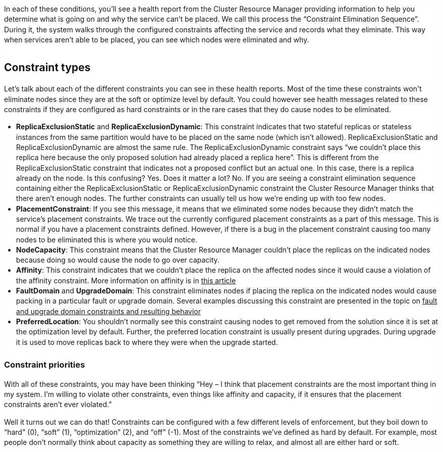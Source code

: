 In each of these conditions, you’ll see a health report from the Cluster Resource Manager providing information to help you determine what is going on and why the service can’t be placed. We call this process the “Constraint Elimination Sequence”. During it, the system walks through the configured constraints affecting the service and records what they eliminate. This way when services aren’t able to be placed, you can see which nodes were eliminated and why.

## Constraint types
Let’s talk about each of the different constraints you can see in these health reports. Most of the time these constraints won't eliminate nodes since they are at the soft or optimize level by default. You could however see health messages related to these constraints if they are configured as hard constraints or in the rare cases that they do cause nodes to be eliminated.

* **ReplicaExclusionStatic** and **ReplicaExclusionDynamic**: This constraint indicates that two stateful replicas or stateless instances from the same partition would have to be placed on the same node (which isn’t allowed). ReplicaExclusionStatic and ReplicaExclusionDynamic are almost the same rule. The ReplicaExclusionDynamic constraint says “we couldn’t place this replica here because the only proposed solution had already placed a replica here”. This is different from the ReplicaExclusionStatic constraint that indicates not a proposed conflict but an actual one. In this case, there is a replica already on the node. Is this confusing? Yes. Does it matter a lot? No. If you are seeing a constraint elimination sequence containing either the ReplicaExclusionStatic or ReplicaExclusionDynamic constraint the Cluster Resource Manager thinks that there aren’t enough nodes. The further constraints can usually tell us how we’re ending up with too few nodes.
* **PlacementConstraint**: If you see this message, it means that we eliminated some nodes because they didn’t match the service’s placement constraints. We trace out the currently configured placement constraints as a part of this message. This is normal if you have a placement constraints defined. However, if there is a bug in the placement constraint causing too many nodes to be eliminated this is where you would notice.
* **NodeCapacity**: This constraint means that the Cluster Resource Manager couldn’t place the replicas on the indicated nodes because doing so would cause the node to go over capacity.
* **Affinity**: This constraint indicates that we couldn’t place the replica on the affected nodes since it would cause a violation of the affinity constraint. More information on affinity is in [this article](/documentation/articles/service-fabric-cluster-resource-manager-advanced-placement-rules-affinity/)
* **FaultDomain** and **UpgradeDomain**: This constraint eliminates nodes if placing the replica on the indicated nodes would cause packing in a particular fault or upgrade domain. Several examples discussing this constraint are presented in the topic on [fault and upgrade domain constraints and resulting behavior](/documentation/articles/service-fabric-cluster-resource-manager-cluster-description/)
* **PreferredLocation**: You shouldn’t normally see this constraint causing nodes to get removed from the solution since it is set at the optimization level by default. Further, the preferred location constraint is usually present during upgrades. During upgrade it is used to move replicas back to where they were when the upgrade started.

### Constraint priorities
With all of these constraints, you may have been thinking “Hey – I think that placement constraints are the most important thing in my system. I’m willing to violate other constraints, even things like affinity and capacity, if it ensures that the placement constraints aren’t ever violated.”

Well it turns out we can do that! Constraints can be configured with a few different levels of enforcement, but they boil down to “hard” (0), “soft” (1), “optimization” (2), and “off” (-1). Most of the constraints we’ve defined as hard by default. For example, most people don’t normally think about capacity as something they are willing to relax, and almost all are either hard or soft.
